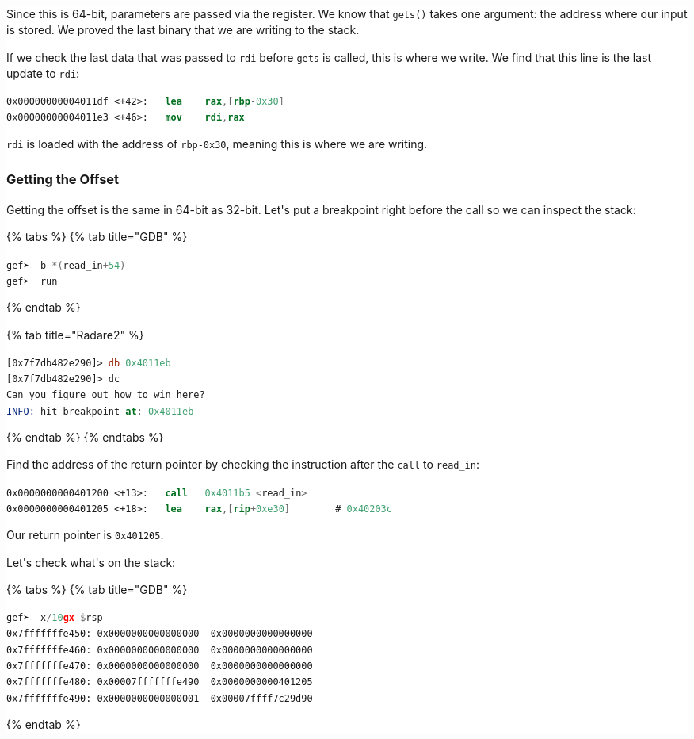 Since this is 64-bit, parameters are passed via the register. We know that `gets()` takes one argument: the address where our input is stored. We proved the last binary that we are writing to the stack.

If we check the last data that was passed to `rdi` before `gets` is called, this is where we write. We find that this line is the last update to `rdi`:

```nasm
0x00000000004011df <+42>:	lea    rax,[rbp-0x30]
0x00000000004011e3 <+46>:	mov    rdi,rax
```

`rdi` is loaded with the address of `rbp-0x30`, meaning this is where we are writing.

### Getting the Offset

Getting the offset is the same in 64-bit as 32-bit. Let's put a breakpoint right before the call so we can inspect the stack:

{% tabs %}
{% tab title="GDB" %}
```nasm
gef➤  b *(read_in+54)
gef➤  run
```
{% endtab %}

{% tab title="Radare2" %}
```nasm
[0x7f7db482e290]> db 0x4011eb
[0x7f7db482e290]> dc
Can you figure out how to win here?
INFO: hit breakpoint at: 0x4011eb
```
{% endtab %}
{% endtabs %}

Find the address of the return pointer by checking the instruction after the `call` to `read_in`:

```nasm
0x0000000000401200 <+13>:	call   0x4011b5 <read_in>
0x0000000000401205 <+18>:	lea    rax,[rip+0xe30]        # 0x40203c
```

Our return pointer is `0x401205`.

Let's check what's on the stack:

{% tabs %}
{% tab title="GDB" %}
```nasm
gef➤  x/10gx $rsp
0x7fffffffe450:	0x0000000000000000	0x0000000000000000
0x7fffffffe460:	0x0000000000000000	0x0000000000000000
0x7fffffffe470:	0x0000000000000000	0x0000000000000000
0x7fffffffe480:	0x00007fffffffe490	0x0000000000401205
0x7fffffffe490:	0x0000000000000001	0x00007ffff7c29d90
```
{% endtab %}
